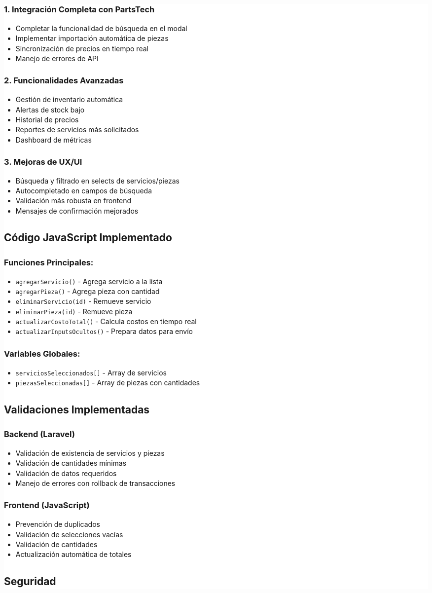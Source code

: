 ### 1. Integración Completa con PartsTech
- Completar la funcionalidad de búsqueda en el modal
- Implementar importación automática de piezas
- Sincronización de precios en tiempo real
- Manejo de errores de API

### 2. Funcionalidades Avanzadas
- Gestión de inventario automática
- Alertas de stock bajo
- Historial de precios
- Reportes de servicios más solicitados
- Dashboard de métricas

### 3. Mejoras de UX/UI
- Búsqueda y filtrado en selects de servicios/piezas
- Autocompletado en campos de búsqueda
- Validación más robusta en frontend
- Mensajes de confirmación mejorados

## Código JavaScript Implementado

### Funciones Principales:
- `agregarServicio()` - Agrega servicio a la lista
- `agregarPieza()` - Agrega pieza con cantidad
- `eliminarServicio(id)` - Remueve servicio
- `eliminarPieza(id)` - Remueve pieza
- `actualizarCostoTotal()` - Calcula costos en tiempo real
- `actualizarInputsOcultos()` - Prepara datos para envío

### Variables Globales:
- `serviciosSeleccionados[]` - Array de servicios
- `piezasSeleccionadas[]` - Array de piezas con cantidades

## Validaciones Implementadas

### Backend (Laravel)
- Validación de existencia de servicios y piezas
- Validación de cantidades mínimas
- Validación de datos requeridos
- Manejo de errores con rollback de transacciones

### Frontend (JavaScript)
- Prevención de duplicados
- Validación de selecciones vacías
- Validación de cantidades
- Actualización automática de totales

## Seguridad
